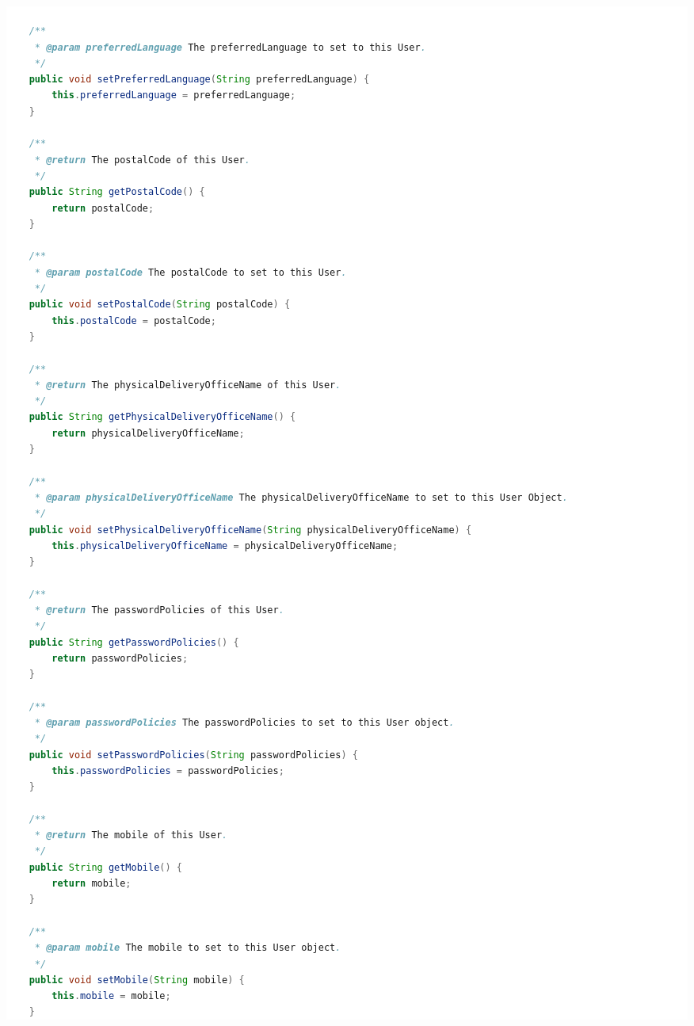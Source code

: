 ```Java

    /**
     * @param preferredLanguage The preferredLanguage to set to this User.
     */
    public void setPreferredLanguage(String preferredLanguage) {
        this.preferredLanguage = preferredLanguage;
    }

    /**
     * @return The postalCode of this User.
     */
    public String getPostalCode() {
        return postalCode;
    }

    /**
     * @param postalCode The postalCode to set to this User.
     */
    public void setPostalCode(String postalCode) {
        this.postalCode = postalCode;
    }

    /**
     * @return The physicalDeliveryOfficeName of this User.
     */
    public String getPhysicalDeliveryOfficeName() {
        return physicalDeliveryOfficeName;
    }

    /**
     * @param physicalDeliveryOfficeName The physicalDeliveryOfficeName to set to this User Object.
     */
    public void setPhysicalDeliveryOfficeName(String physicalDeliveryOfficeName) {
        this.physicalDeliveryOfficeName = physicalDeliveryOfficeName;
    }

    /**
     * @return The passwordPolicies of this User.
     */
    public String getPasswordPolicies() {
        return passwordPolicies;
    }

    /**
     * @param passwordPolicies The passwordPolicies to set to this User object.
     */
    public void setPasswordPolicies(String passwordPolicies) {
        this.passwordPolicies = passwordPolicies;
    }

    /**
     * @return The mobile of this User.
     */
    public String getMobile() {
        return mobile;
    }

    /**
     * @param mobile The mobile to set to this User object.
     */
    public void setMobile(String mobile) {
        this.mobile = mobile;
    }
```